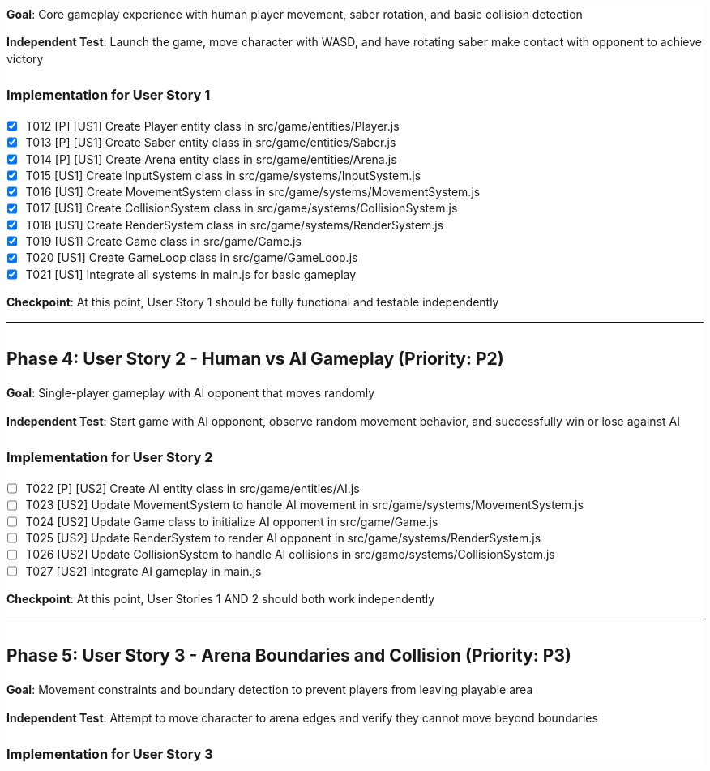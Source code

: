 **Goal**: Core gameplay experience with human player movement, saber rotation, and basic collision detection

**Independent Test**: Launch the game, move character with WASD, and have rotating saber make contact with opponent to achieve victory

### Implementation for User Story 1

- [x] T012 [P] [US1] Create Player entity class in src/game/entities/Player.js
- [x] T013 [P] [US1] Create Saber entity class in src/game/entities/Saber.js
- [x] T014 [P] [US1] Create Arena entity class in src/game/entities/Arena.js
- [x] T015 [US1] Create InputSystem class in src/game/systems/InputSystem.js
- [x] T016 [US1] Create MovementSystem class in src/game/systems/MovementSystem.js
- [x] T017 [US1] Create CollisionSystem class in src/game/systems/CollisionSystem.js
- [x] T018 [US1] Create RenderSystem class in src/game/systems/RenderSystem.js
- [x] T019 [US1] Create Game class in src/game/Game.js
- [x] T020 [US1] Create GameLoop class in src/game/GameLoop.js
- [x] T021 [US1] Integrate all systems in main.js for basic gameplay

**Checkpoint**: At this point, User Story 1 should be fully functional and testable independently

---

## Phase 4: User Story 2 - Human vs AI Gameplay (Priority: P2)

**Goal**: Single-player gameplay with AI opponent that moves randomly

**Independent Test**: Start game with AI opponent, observe random movement behavior, and successfully win or lose against AI

### Implementation for User Story 2

- [ ] T022 [P] [US2] Create AI entity class in src/game/entities/AI.js
- [ ] T023 [US2] Update MovementSystem to handle AI movement in src/game/systems/MovementSystem.js
- [ ] T024 [US2] Update Game class to initialize AI opponent in src/game/Game.js
- [ ] T025 [US2] Update RenderSystem to render AI opponent in src/game/systems/RenderSystem.js
- [ ] T026 [US2] Update CollisionSystem to handle AI collisions in src/game/systems/CollisionSystem.js
- [ ] T027 [US2] Integrate AI gameplay in main.js

**Checkpoint**: At this point, User Stories 1 AND 2 should both work independently

---

## Phase 5: User Story 3 - Arena Boundaries and Collision (Priority: P3)

**Goal**: Movement constraints and boundary detection to prevent players from leaving playable area

**Independent Test**: Attempt to move character to arena edges and verify they cannot move beyond boundaries

### Implementation for User Story 3
